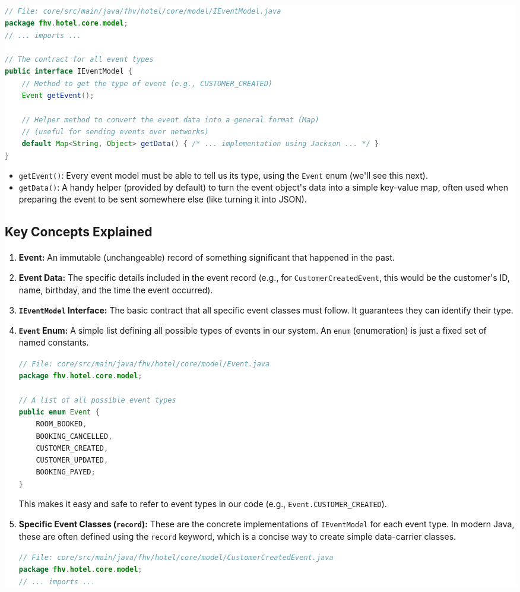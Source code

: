 ```java
// File: core/src/main/java/fhv/hotel/core/model/IEventModel.java
package fhv.hotel.core.model;
// ... imports ...

// The contract for all event types
public interface IEventModel {
    // Method to get the type of event (e.g., CUSTOMER_CREATED)
    Event getEvent(); 

    // Helper method to convert the event data into a general format (Map)
    // (useful for sending events over networks)
    default Map<String, Object> getData() { /* ... implementation using Jackson ... */ }
}
```

*   `getEvent()`: Every event model must be able to tell us its type, using the `Event` enum (we'll see this next).
*   `getData()`: A handy helper (provided by default) to turn the event object's data into a simple key-value map, often used when preparing the event to be sent somewhere else (like turning it into JSON).

## Key Concepts Explained

1.  **Event:** An immutable (unchangeable) record of something significant that happened in the past.
2.  **Event Data:** The specific details included in the event record (e.g., for `CustomerCreatedEvent`, this would be the customer's ID, name, birthday, and the time the event occurred).
3.  **`IEventModel` Interface:** The basic contract that all specific event classes must follow. It guarantees they can identify their type.
4.  **`Event` Enum:** A simple list defining all possible types of events in our system. An `enum` (enumeration) is just a fixed set of named constants.

    ```java
    // File: core/src/main/java/fhv/hotel/core/model/Event.java
    package fhv.hotel.core.model;

    // A list of all possible event types
    public enum Event {
        ROOM_BOOKED,
        BOOKING_CANCELLED,
        CUSTOMER_CREATED,
        CUSTOMER_UPDATED,
        BOOKING_PAYED; 
    }
    ```
    This makes it easy and safe to refer to event types in our code (e.g., `Event.CUSTOMER_CREATED`).

5.  **Specific Event Classes (`record`):** These are the concrete implementations of `IEventModel` for each event type. In modern Java, these are often defined using the `record` keyword, which is a concise way to create simple data-carrier classes.

    ```java
    // File: core/src/main/java/fhv/hotel/core/model/CustomerCreatedEvent.java
    package fhv.hotel.core.model;
    // ... imports ...
